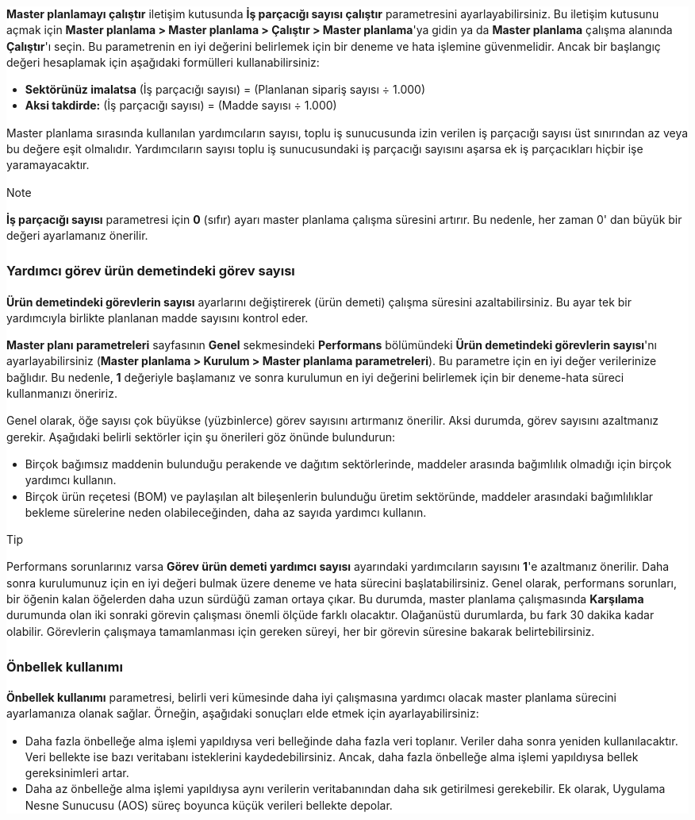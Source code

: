 **Master planlamayı çalıştır** iletişim kutusunda **İş parçacığı sayısı çalıştır** parametresini ayarlayabilirsiniz. Bu iletişim kutusunu açmak için **Master planlama \> Master planlama \> Çalıştır \> Master planlama**'ya gidin ya da **Master planlama** çalışma alanında **Çalıştır**'ı seçin. Bu parametrenin en iyi değerini belirlemek için bir deneme ve hata işlemine güvenmelidir. Ancak bir başlangıç değeri hesaplamak için aşağıdaki formülleri kullanabilirsiniz:

- **Sektörünüz imalatsa** (İş parçacığı sayısı) = (Planlanan sipariş sayısı ÷ 1.000)
- **Aksi takdirde:** (İş parçacığı sayısı) = (Madde sayısı ÷ 1.000)

Master planlama sırasında kullanılan yardımcıların sayısı, toplu iş sunucusunda izin verilen iş parçacığı sayısı üst sınırından az veya bu değere eşit olmalıdır. Yardımcıların sayısı toplu iş sunucusundaki iş parçacığı sayısını aşarsa ek iş parçacıkları hiçbir işe yaramayacaktır.

> [!NOTE]
> **İş parçacığı sayısı** parametresi için **0** (sıfır) ayarı master planlama çalışma süresini artırır. Bu nedenle, her zaman 0' dan büyük bir değeri ayarlamanız önerilir.

### <a name="number-of-tasks-in-helper-task-bundle"></a>Yardımcı görev ürün demetindeki görev sayısı

**Ürün demetindeki görevlerin sayısı** ayarlarını değiştirerek (ürün demeti) çalışma süresini azaltabilirsiniz. Bu ayar tek bir yardımcıyla birlikte planlanan madde sayısını kontrol eder.

**Master planı parametreleri** sayfasının  **Genel** sekmesindeki **Performans** bölümündeki **Ürün demetindeki görevlerin sayısı**'nı ayarlayabilirsiniz (**Master planlama \> Kurulum \> Master planlama parametreleri**). Bu parametre için en iyi değer verilerinize bağlıdır. Bu nedenle, **1** değeriyle başlamanız ve sonra kurulumun en iyi değerini belirlemek için bir deneme-hata süreci kullanmanızı öneririz.

Genel olarak, öğe sayısı çok büyükse (yüzbinlerce) görev sayısını artırmanız önerilir. Aksi durumda, görev sayısını azaltmanız gerekir. Aşağıdaki belirli sektörler için şu önerileri göz önünde bulundurun:

- Birçok bağımsız maddenin bulunduğu perakende ve dağıtım sektörlerinde, maddeler arasında bağımlılık olmadığı için birçok yardımcı kullanın. 
- Birçok ürün reçetesi (BOM) ve paylaşılan alt bileşenlerin bulunduğu üretim sektöründe, maddeler arasındaki bağımlılıklar bekleme sürelerine neden olabileceğinden, daha az sayıda yardımcı kullanın.

> [!TIP]
> Performans sorunlarınız varsa **Görev ürün demeti yardımcı sayısı** ayarındaki yardımcıların sayısını **1**'e azaltmanız önerilir. Daha sonra kurulumunuz için en iyi değeri bulmak üzere deneme ve hata sürecini başlatabilirsiniz. Genel olarak, performans sorunları, bir öğenin kalan öğelerden daha uzun sürdüğü zaman ortaya çıkar. Bu durumda, master planlama çalışmasında **Karşılama** durumunda olan iki sonraki görevin çalışması önemli ölçüde farklı olacaktır. Olağanüstü durumlarda, bu fark 30 dakika kadar olabilir. Görevlerin çalışmaya tamamlanması için gereken süreyi, her bir görevin süresine bakarak belirtebilirsiniz.

### <a name="use-of-cache"></a>Önbellek kullanımı

**Önbellek kullanımı** parametresi, belirli veri kümesinde daha iyi çalışmasına yardımcı olacak master planlama sürecini ayarlamanıza olanak sağlar. Örneğin, aşağıdaki sonuçları elde etmek için ayarlayabilirsiniz:

- Daha fazla önbelleğe alma işlemi yapıldıysa veri belleğinde daha fazla veri toplanır. Veriler daha sonra yeniden kullanılacaktır. Veri bellekte ise bazı veritabanı isteklerini kaydedebilirsiniz. Ancak, daha fazla önbelleğe alma işlemi yapıldıysa bellek gereksinimleri artar.
- Daha az önbelleğe alma işlemi yapıldıysa aynı verilerin veritabanından daha sık getirilmesi gerekebilir. Ek olarak, Uygulama Nesne Sunucusu (AOS) süreç boyunca küçük verileri bellekte depolar.
